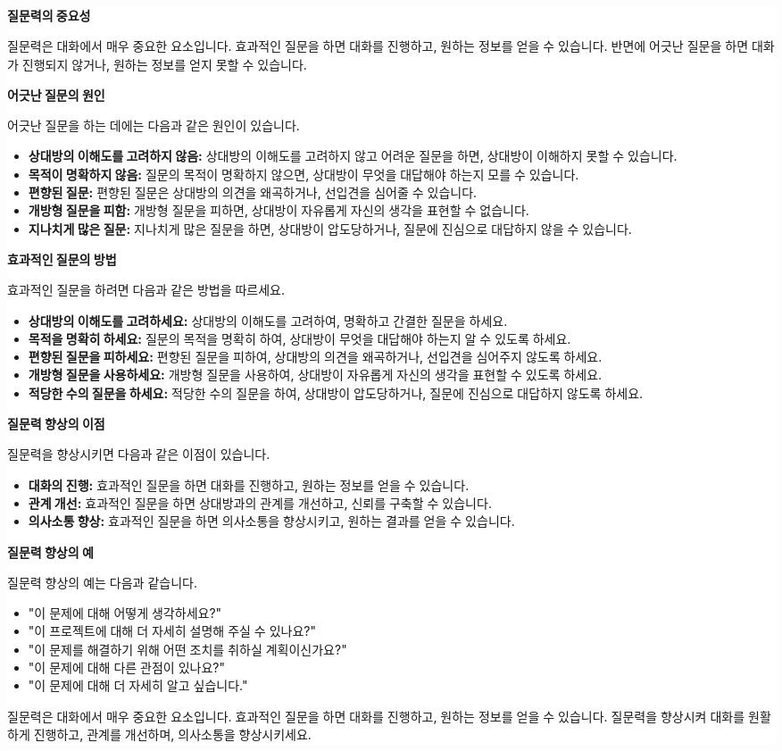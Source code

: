 **질문력의 중요성**

질문력은 대화에서 매우 중요한 요소입니다. 효과적인 질문을 하면 대화를 진행하고, 원하는 정보를 얻을 수 있습니다. 반면에 어긋난 질문을 하면 대화가 진행되지 않거나, 원하는 정보를 얻지 못할 수 있습니다.

**어긋난 질문의 원인**

어긋난 질문을 하는 데에는 다음과 같은 원인이 있습니다.

* **상대방의 이해도를 고려하지 않음:** 상대방의 이해도를 고려하지 않고 어려운 질문을 하면, 상대방이 이해하지 못할 수 있습니다.
* **목적이 명확하지 않음:** 질문의 목적이 명확하지 않으면, 상대방이 무엇을 대답해야 하는지 모를 수 있습니다.
* **편향된 질문:** 편향된 질문은 상대방의 의견을 왜곡하거나, 선입견을 심어줄 수 있습니다.
* **개방형 질문을 피함:** 개방형 질문을 피하면, 상대방이 자유롭게 자신의 생각을 표현할 수 없습니다.
* **지나치게 많은 질문:** 지나치게 많은 질문을 하면, 상대방이 압도당하거나, 질문에 진심으로 대답하지 않을 수 있습니다.

**효과적인 질문의 방법**

효과적인 질문을 하려면 다음과 같은 방법을 따르세요.

* **상대방의 이해도를 고려하세요:** 상대방의 이해도를 고려하여, 명확하고 간결한 질문을 하세요.
* **목적을 명확히 하세요:** 질문의 목적을 명확히 하여, 상대방이 무엇을 대답해야 하는지 알 수 있도록 하세요.
* **편향된 질문을 피하세요:** 편향된 질문을 피하여, 상대방의 의견을 왜곡하거나, 선입견을 심어주지 않도록 하세요.
* **개방형 질문을 사용하세요:** 개방형 질문을 사용하여, 상대방이 자유롭게 자신의 생각을 표현할 수 있도록 하세요.
* **적당한 수의 질문을 하세요:** 적당한 수의 질문을 하여, 상대방이 압도당하거나, 질문에 진심으로 대답하지 않도록 하세요.

**질문력 향상의 이점**

질문력을 향상시키면 다음과 같은 이점이 있습니다.

* **대화의 진행:** 효과적인 질문을 하면 대화를 진행하고, 원하는 정보를 얻을 수 있습니다.
* **관계 개선:** 효과적인 질문을 하면 상대방과의 관계를 개선하고, 신뢰를 구축할 수 있습니다.
* **의사소통 향상:** 효과적인 질문을 하면 의사소통을 향상시키고, 원하는 결과를 얻을 수 있습니다.

**질문력 향상의 예**

질문력 향상의 예는 다음과 같습니다.

* "이 문제에 대해 어떻게 생각하세요?"
* "이 프로젝트에 대해 더 자세히 설명해 주실 수 있나요?"
* "이 문제를 해결하기 위해 어떤 조치를 취하실 계획이신가요?"
* "이 문제에 대해 다른 관점이 있나요?"
* "이 문제에 대해 더 자세히 알고 싶습니다."

질문력은 대화에서 매우 중요한 요소입니다. 효과적인 질문을 하면 대화를 진행하고, 원하는 정보를 얻을 수 있습니다. 질문력을 향상시켜 대화를 원활하게 진행하고, 관계를 개선하며, 의사소통을 향상시키세요.